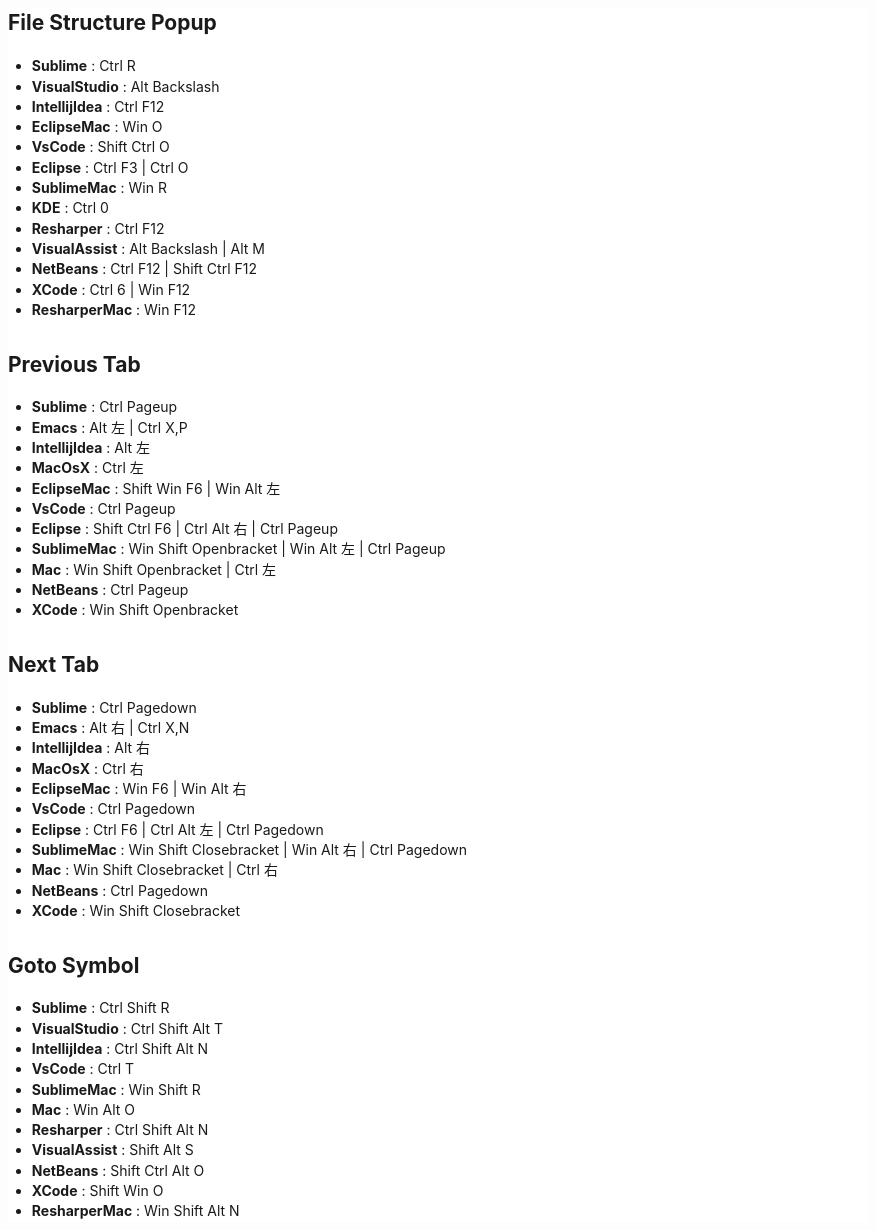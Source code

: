 ## File Structure Popup
* **Sublime** :  Ctrl R 
* **VisualStudio** : Alt Backslash 
* **IntellijIdea** :  Ctrl F12 
* **EclipseMac** :  Win O 
* **VsCode** : Shift Ctrl O 
* **Eclipse** :  Ctrl F3 |  Ctrl O 
* **SublimeMac** :  Win R 
* **KDE** :  Ctrl 0 
* **Resharper** :  Ctrl F12 
* **VisualAssist** : Alt Backslash | Alt M 
* **NetBeans** :  Ctrl F12 | Shift Ctrl F12 
* **XCode** :  Ctrl 6 |  Win F12 
* **ResharperMac** :  Win F12 


## Previous Tab
* **Sublime** :  Ctrl Pageup 
* **Emacs** : Alt 左 |  Ctrl X,P 
* **IntellijIdea** : Alt 左 
* **MacOsX** :  Ctrl 左 
* **EclipseMac** : Shift Win F6 |  Win Alt 左 
* **VsCode** :  Ctrl Pageup 
* **Eclipse** : Shift Ctrl F6 |  Ctrl Alt  右 |  Ctrl Pageup 
* **SublimeMac** :  Win Shift Openbracket |  Win Alt 左 |  Ctrl Pageup 
* **Mac** :  Win Shift Openbracket |  Ctrl 左 
* **NetBeans** :  Ctrl Pageup 
* **XCode** :  Win Shift Openbracket 


## Next Tab
* **Sublime** :  Ctrl Pagedown 
* **Emacs** : Alt  右 |  Ctrl X,N 
* **IntellijIdea** : Alt  右 
* **MacOsX** :  Ctrl  右 
* **EclipseMac** :  Win F6 |  Win Alt  右 
* **VsCode** :  Ctrl Pagedown 
* **Eclipse** :  Ctrl F6 |  Ctrl Alt 左 |  Ctrl Pagedown 
* **SublimeMac** :  Win Shift Closebracket |  Win Alt  右 |  Ctrl Pagedown 
* **Mac** :  Win Shift Closebracket |  Ctrl  右 
* **NetBeans** :  Ctrl Pagedown 
* **XCode** :  Win Shift Closebracket 


## Goto Symbol
* **Sublime** :  Ctrl Shift R 
* **VisualStudio** :  Ctrl Shift Alt T 
* **IntellijIdea** :  Ctrl Shift Alt N 
* **VsCode** :  Ctrl T 
* **SublimeMac** :  Win Shift R 
* **Mac** :  Win Alt O 
* **Resharper** :  Ctrl Shift Alt N 
* **VisualAssist** : Shift Alt S 
* **NetBeans** : Shift Ctrl Alt O 
* **XCode** : Shift Win O 
* **ResharperMac** :  Win Shift Alt N 
